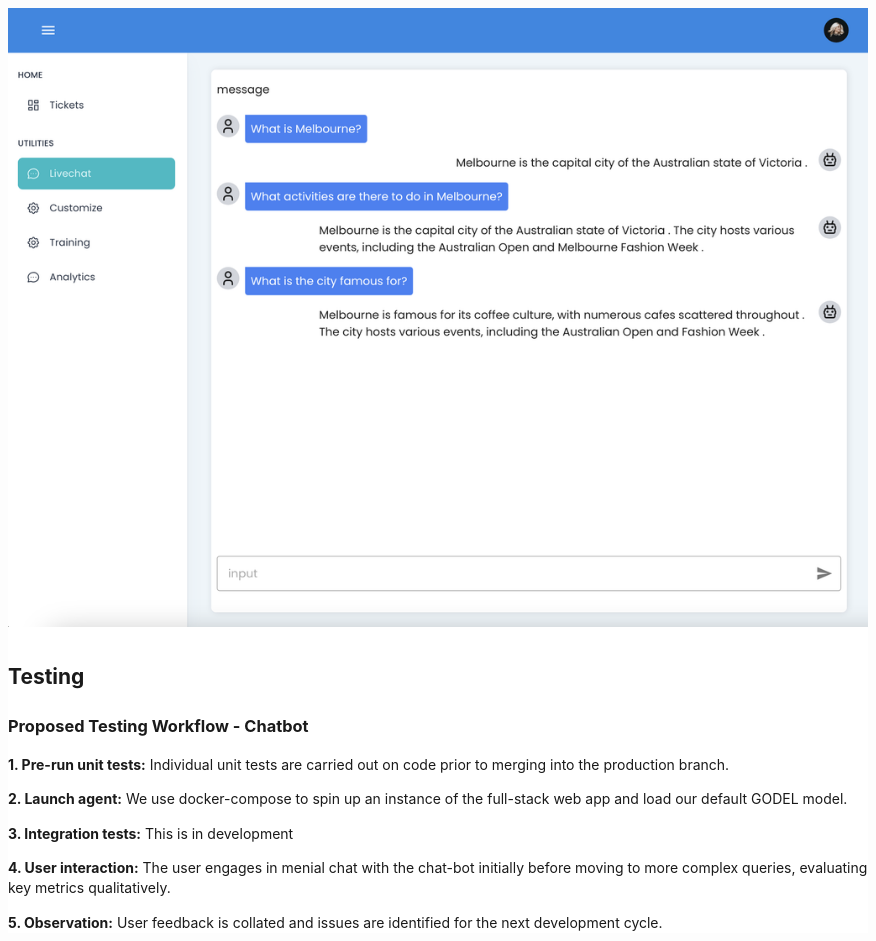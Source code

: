 ![](../assets/images/ui_chat.png)

## Testing

### Proposed Testing Workflow - Chatbot

__1. Pre-run unit tests:__
Individual unit tests are carried out on code prior to merging into the production branch.

__2. Launch agent:__
We use docker-compose to spin up an instance of the full-stack web app and load our default GODEL model.

__3. Integration tests:__
This is in development 

__4. User interaction:__
The user engages in menial chat with the chat-bot initially before moving to more complex queries, evaluating key metrics qualitatively.

__5. Observation:__
User feedback is collated and issues are identified for the next development cycle.
